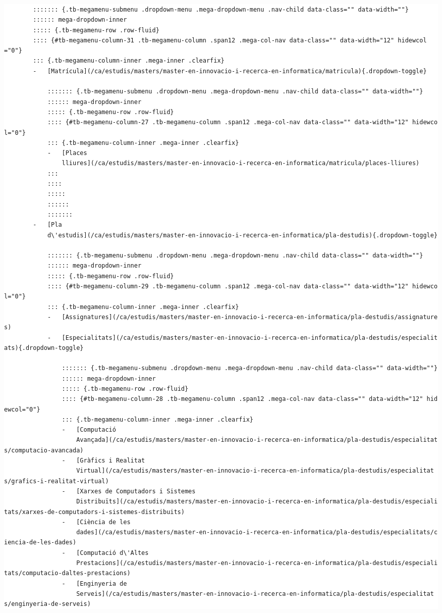             ::::::: {.tb-megamenu-submenu .dropdown-menu .mega-dropdown-menu .nav-child data-class="" data-width=""}
            :::::: mega-dropdown-inner
            ::::: {.tb-megamenu-row .row-fluid}
            :::: {#tb-megamenu-column-31 .tb-megamenu-column .span12 .mega-col-nav data-class="" data-width="12" hidewcol="0"}
            ::: {.tb-megamenu-column-inner .mega-inner .clearfix}
            -   [Matrícula](/ca/estudis/masters/master-en-innovacio-i-recerca-en-informatica/matricula){.dropdown-toggle}

                ::::::: {.tb-megamenu-submenu .dropdown-menu .mega-dropdown-menu .nav-child data-class="" data-width=""}
                :::::: mega-dropdown-inner
                ::::: {.tb-megamenu-row .row-fluid}
                :::: {#tb-megamenu-column-27 .tb-megamenu-column .span12 .mega-col-nav data-class="" data-width="12" hidewcol="0"}
                ::: {.tb-megamenu-column-inner .mega-inner .clearfix}
                -   [Places
                    lliures](/ca/estudis/masters/master-en-innovacio-i-recerca-en-informatica/matricula/places-lliures)
                :::
                ::::
                :::::
                ::::::
                :::::::
            -   [Pla
                d\'estudis](/ca/estudis/masters/master-en-innovacio-i-recerca-en-informatica/pla-destudis){.dropdown-toggle}

                ::::::: {.tb-megamenu-submenu .dropdown-menu .mega-dropdown-menu .nav-child data-class="" data-width=""}
                :::::: mega-dropdown-inner
                ::::: {.tb-megamenu-row .row-fluid}
                :::: {#tb-megamenu-column-29 .tb-megamenu-column .span12 .mega-col-nav data-class="" data-width="12" hidewcol="0"}
                ::: {.tb-megamenu-column-inner .mega-inner .clearfix}
                -   [Assignatures](/ca/estudis/masters/master-en-innovacio-i-recerca-en-informatica/pla-destudis/assignatures)
                -   [Especialitats](/ca/estudis/masters/master-en-innovacio-i-recerca-en-informatica/pla-destudis/especialitats){.dropdown-toggle}

                    ::::::: {.tb-megamenu-submenu .dropdown-menu .mega-dropdown-menu .nav-child data-class="" data-width=""}
                    :::::: mega-dropdown-inner
                    ::::: {.tb-megamenu-row .row-fluid}
                    :::: {#tb-megamenu-column-28 .tb-megamenu-column .span12 .mega-col-nav data-class="" data-width="12" hidewcol="0"}
                    ::: {.tb-megamenu-column-inner .mega-inner .clearfix}
                    -   [Computació
                        Avançada](/ca/estudis/masters/master-en-innovacio-i-recerca-en-informatica/pla-destudis/especialitats/computacio-avancada)
                    -   [Gràfics i Realitat
                        Virtual](/ca/estudis/masters/master-en-innovacio-i-recerca-en-informatica/pla-destudis/especialitats/grafics-i-realitat-virtual)
                    -   [Xarxes de Computadors i Sistemes
                        Distribuïts](/ca/estudis/masters/master-en-innovacio-i-recerca-en-informatica/pla-destudis/especialitats/xarxes-de-computadors-i-sistemes-distribuits)
                    -   [Ciència de les
                        dades](/ca/estudis/masters/master-en-innovacio-i-recerca-en-informatica/pla-destudis/especialitats/ciencia-de-les-dades)
                    -   [Computació d\'Altes
                        Prestacions](/ca/estudis/masters/master-en-innovacio-i-recerca-en-informatica/pla-destudis/especialitats/computacio-daltes-prestacions)
                    -   [Enginyeria de
                        Serveis](/ca/estudis/masters/master-en-innovacio-i-recerca-en-informatica/pla-destudis/especialitats/enginyeria-de-serveis)